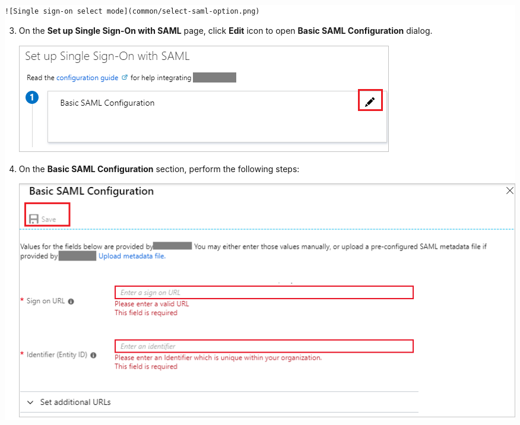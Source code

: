    ![Single sign-on select mode](common/select-saml-option.png)

3. On the **Set up Single Sign-On with SAML** page, click **Edit** icon to open **Basic SAML Configuration** dialog.

	![Edit Basic SAML Configuration](common/edit-urls.png)

4. On the **Basic SAML Configuration** section, perform the following steps:

    ![ClickUp Productivity Platform Domain and URLs single sign-on information](common/sp-identifier.png)
